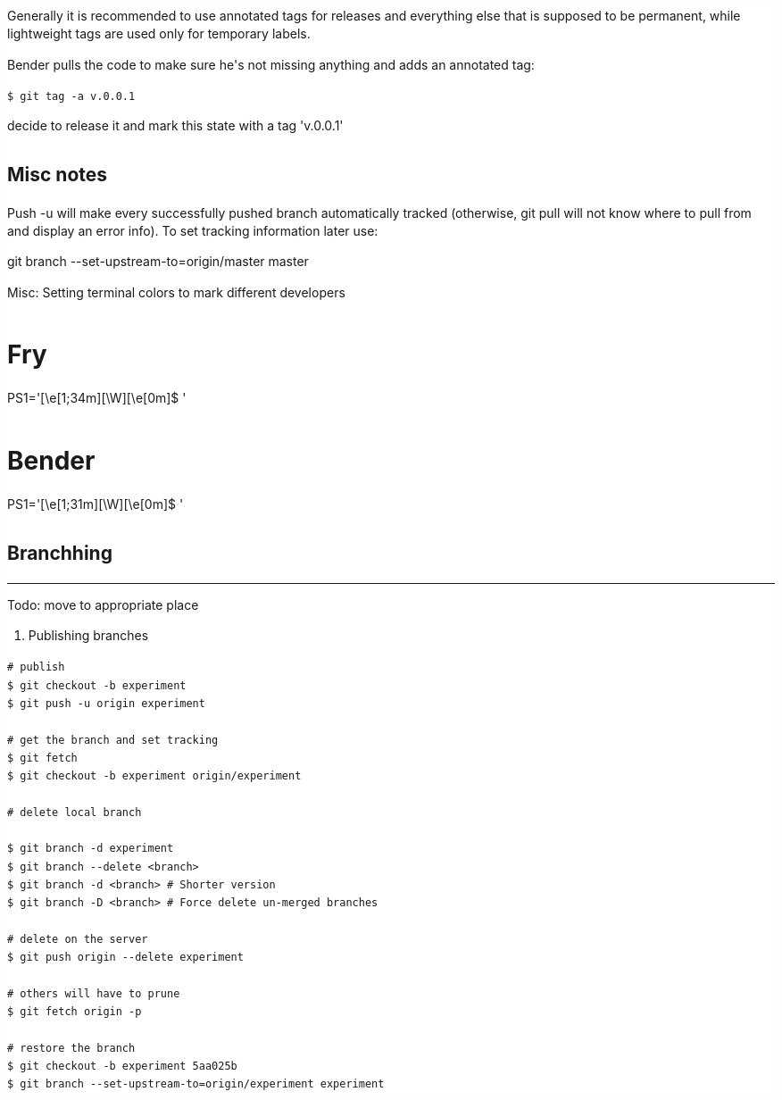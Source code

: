 Generally it is recommended to use annotated tags for releases and everything
else that is supposed to be permanent, while lightweight tags are used
only for temporary labels.

Bender pulls the code to make sure he's not missing anything and adds an
annotated tag:

```
$ git tag -a v.0.0.1
```

 decide to release it and mark this state with a tag 'v.0.0.1'



Misc notes
----------

Push -u will make every successfully pushed branch automatically tracked (otherwise, git pull will not know where to pull from and display an error info). To set tracking information later use:

git branch --set-upstream-to=origin/master master


Misc:
Setting terminal colors to mark different developers
# Fry
PS1='\[\e[1;34m\][\W]\[\e[0m\]\$ '

# Bender
PS1='\[\e[1;31m\][\W]\[\e[0m\]\$ '


Branchhing
----------
----------

Todo: move to appropriate place

1. Publishing branches

```
# publish
$ git checkout -b experiment
$ git push -u origin experiment

# get the branch and set tracking
$ git fetch 
$ git checkout -b experiment origin/experiment

# delete local branch

$ git branch -d experiment
$ git branch --delete <branch>
$ git branch -d <branch> # Shorter version
$ git branch -D <branch> # Force delete un-merged branches

# delete on the server
$ git push origin --delete experiment

# others will have to prune 
$ git fetch origin -p

# restore the branch
$ git checkout -b experiment 5aa025b
$ git branch --set-upstream-to=origin/experiment experiment

```